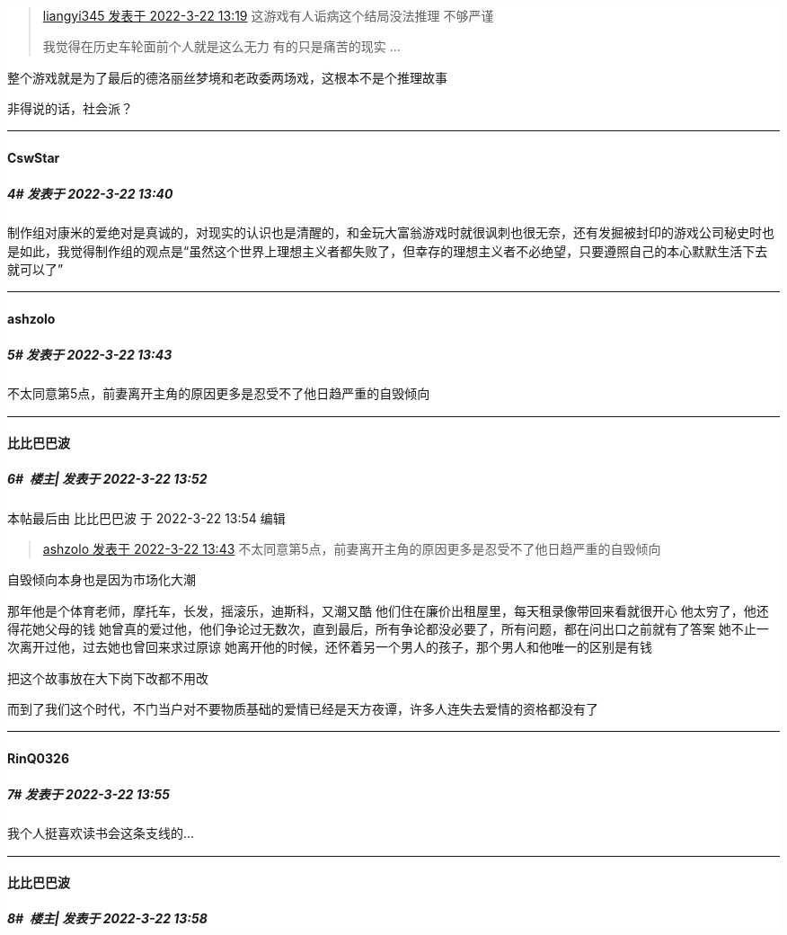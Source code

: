 <blockquote><a href="httphttps://bbs.saraba1st.com/2b/forum.php?mod=redirect&amp;goto=findpost&amp;pid=55140214&amp;ptid=2059350" target="_blank">liangyi345 发表于 2022-3-22 13:19</a>
这游戏有人诟病这个结局没法推理 不够严谨 

我觉得在历史车轮面前个人就是这么无力 有的只是痛苦的现实 ...</blockquote>
整个游戏就是为了最后的德洛丽丝梦境和老政委两场戏，这根本不是个推理故事

非得说的话，社会派？

*****

####  CswStar  
##### 4#       发表于 2022-3-22 13:40

制作组对康米的爱绝对是真诚的，对现实的认识也是清醒的，和金玩大富翁游戏时就很讽刺也很无奈，还有发掘被封印的游戏公司秘史时也是如此，我觉得制作组的观点是“虽然这个世界上理想主义者都失败了，但幸存的理想主义者不必绝望，只要遵照自己的本心默默生活下去就可以了”

*****

####  ashzolo  
##### 5#       发表于 2022-3-22 13:43

不太同意第5点，前妻离开主角的原因更多是忍受不了他日趋严重的自毁倾向

*****

####  比比巴巴波  
##### 6#         楼主| 发表于 2022-3-22 13:52

 本帖最后由 比比巴巴波 于 2022-3-22 13:54 编辑 
<blockquote><a href="httphttps://bbs.saraba1st.com/2b/forum.php?mod=redirect&amp;goto=findpost&amp;pid=55140488&amp;ptid=2059350" target="_blank">ashzolo 发表于 2022-3-22 13:43</a>
不太同意第5点，前妻离开主角的原因更多是忍受不了他日趋严重的自毁倾向</blockquote>
自毁倾向本身也是因为市场化大潮

那年他是个体育老师，摩托车，长发，摇滚乐，迪斯科，又潮又酷
他们住在廉价出租屋里，每天租录像带回来看就很开心
他太穷了，他还得花她父母的钱
她曾真的爱过他，他们争论过无数次，直到最后，所有争论都没必要了，所有问题，都在问出口之前就有了答案
她不止一次离开过他，过去她也曾回来求过原谅
她离开他的时候，还怀着另一个男人的孩子，那个男人和他唯一的区别是有钱

把这个故事放在大下岗下改都不用改

而到了我们这个时代，不门当户对不要物质基础的爱情已经是天方夜谭，许多人连失去爱情的资格都没有了

*****

####  RinQ0326  
##### 7#       发表于 2022-3-22 13:55

我个人挺喜欢读书会这条支线的...

*****

####  比比巴巴波  
##### 8#         楼主| 发表于 2022-3-22 13:58

